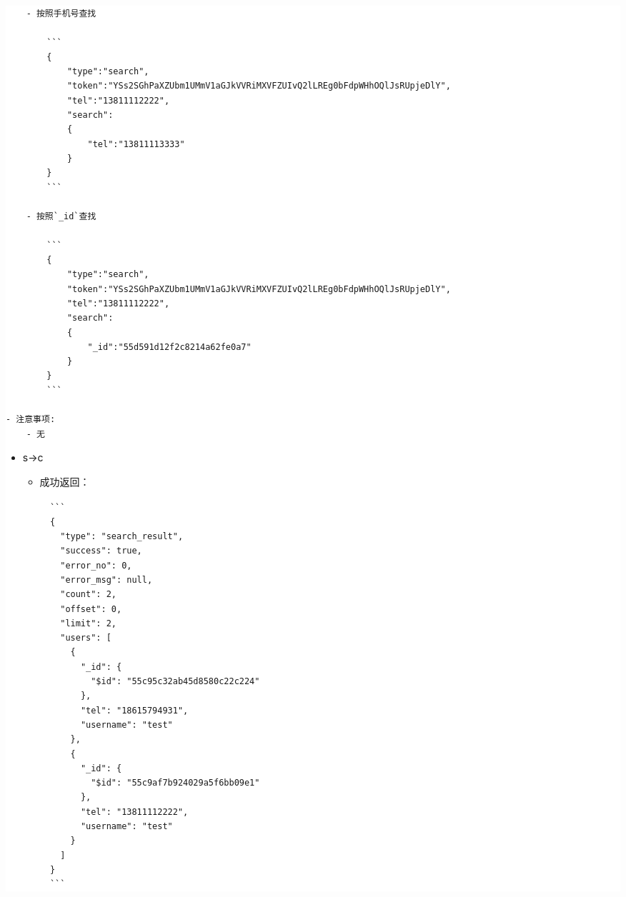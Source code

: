         - 按照手机号查找

            ```
            {
                "type":"search",
                "token":"YSs2SGhPaXZUbm1UMmV1aGJkVVRiMXVFZUIvQ2lLREg0bFdpWHhOQlJsRUpjeDlY",
                "tel":"13811112222",
                "search":
                {
                    "tel":"13811113333"
                }
            }
            ```

        - 按照`_id`查找

            ```
            {
                "type":"search",
                "token":"YSs2SGhPaXZUbm1UMmV1aGJkVVRiMXVFZUIvQ2lLREg0bFdpWHhOQlJsRUpjeDlY",
                "tel":"13811112222",
                "search":
                {
                    "_id":"55d591d12f2c8214a62fe0a7"
                }
            }
            ```

    - 注意事项:
        - 无


- s->c
    - 成功返回：
    
            ```
            {
              "type": "search_result",
              "success": true,
              "error_no": 0,
              "error_msg": null,
              "count": 2,
              "offset": 0,
              "limit": 2,
              "users": [
                {
                  "_id": {
                    "$id": "55c95c32ab45d8580c22c224"
                  },
                  "tel": "18615794931",
                  "username": "test"
                },
                {
                  "_id": {
                    "$id": "55c9af7b924029a5f6bb09e1"
                  },
                  "tel": "13811112222",
                  "username": "test"
                }
              ]
            }
            ```
    